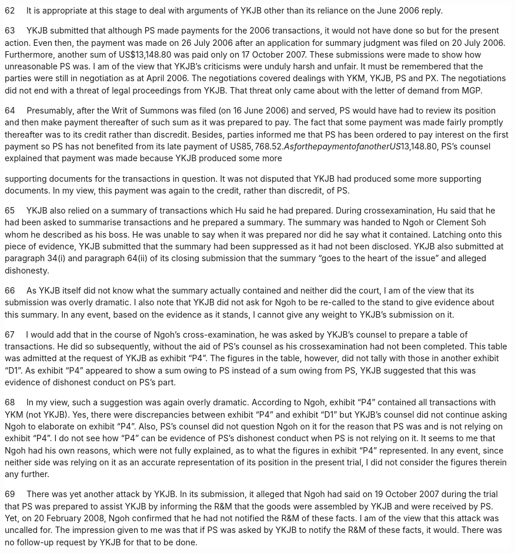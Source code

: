 62     It is appropriate at this stage to deal with arguments of YKJB other than its reliance on the June 2006 reply. 

63     YKJB submitted that although PS made payments for the 2006 transactions, it would not have done so but for the present action. Even then, the payment was made on 26 July 2006 after an application for summary judgment was filed on 20 July 2006. Furthermore, another sum of US$13,148.80 was paid only on 17 October 2007. These submissions were made to show how unreasonable PS was. I am of the view that YKJB’s criticisms were unduly harsh and unfair. It must be remembered that the parties were still in negotiation as at April 2006. The negotiations covered dealings with YKM, YKJB, PS and PX. The negotiations did not end with a threat of legal proceedings from YKJB. That threat only came about with the letter of demand from MGP. 

64     Presumably, after the Writ of Summons was filed (on 16 June 2006) and served, PS would have had to review its position and then make payment thereafter of such sum as it was prepared to pay. The fact that some payment was made fairly promptly thereafter was to its credit rather than discredit. Besides, parties informed me that PS has been ordered to pay interest on the first payment so PS has not benefited from its late payment of US$85,768.52. As for the payment of another US$13,148.80, PS’s counsel explained that payment was made because YKJB produced some more 


supporting documents for the transactions in question. It was not disputed that YKJB had produced some more supporting documents. In my view, this payment was again to the credit, rather than discredit, of PS. 

65     YKJB also relied on a summary of transactions which Hu said he had prepared. During crossexamination, Hu said that he had been asked to summarise transactions and he prepared a summary. The summary was handed to Ngoh or Clement Soh whom he described as his boss. He was unable to say when it was prepared nor did he say what it contained. Latching onto this piece of evidence, YKJB submitted that the summary had been suppressed as it had not been disclosed. YKJB also submitted at paragraph 34(i) and paragraph 64(ii) of its closing submission that the summary “goes to the heart of the issue” and alleged dishonesty. 

66     As YKJB itself did not know what the summary actually contained and neither did the court, I am of the view that its submission was overly dramatic. I also note that YKJB did not ask for Ngoh to be re-called to the stand to give evidence about this summary. In any event, based on the evidence as it stands, I cannot give any weight to YKJB’s submission on it. 

67     I would add that in the course of Ngoh’s cross-examination, he was asked by YKJB’s counsel to prepare a table of transactions. He did so subsequently, without the aid of PS’s counsel as his crossexamination had not been completed. This table was admitted at the request of YKJB as exhibit “P4”. The figures in the table, however, did not tally with those in another exhibit “D1”. As exhibit “P4” appeared to show a sum owing to PS instead of a sum owing from PS, YKJB suggested that this was evidence of dishonest conduct on PS’s part. 

68     In my view, such a suggestion was again overly dramatic. According to Ngoh, exhibit “P4” contained all transactions with YKM (not YKJB). Yes, there were discrepancies between exhibit “P4” and exhibit “D1” but YKJB’s counsel did not continue asking Ngoh to elaborate on exhibit “P4”. Also, PS’s counsel did not question Ngoh on it for the reason that PS was and is not relying on exhibit “P4”. I do not see how “P4” can be evidence of PS’s dishonest conduct when PS is not relying on it. It seems to me that Ngoh had his own reasons, which were not fully explained, as to what the figures in exhibit “P4” represented. In any event, since neither side was relying on it as an accurate representation of its position in the present trial, I did not consider the figures therein any further. 

69     There was yet another attack by YKJB. In its submission, it alleged that Ngoh had said on 19 October 2007 during the trial that PS was prepared to assist YKJB by informing the R&M that the goods were assembled by YKJB and were received by PS. Yet, on 20 February 2008, Ngoh confirmed that he had not notified the R&M of these facts. I am of the view that this attack was uncalled for. The impression given to me was that if PS was asked by YKJB to notify the R&M of these facts, it would. There was no follow-up request by YKJB for that to be done. 

